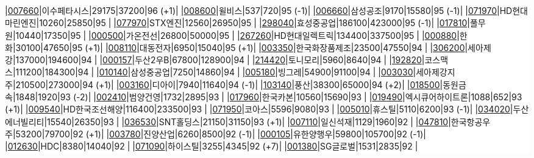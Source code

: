 |[007660](https://finance.daum.net/quotes/A007660)|이수페타시스|29175|37200|96 (+1)|
|[008600](https://finance.daum.net/quotes/A008600)|윌비스|537|720|95 (-1)|
|[006660](https://finance.daum.net/quotes/A006660)|삼성공조|9170|15580|95 (-1)|
|[071970](https://finance.daum.net/quotes/A071970)|HD현대마린엔진|10260|25850|95 |
|[077970](https://finance.daum.net/quotes/A077970)|STX엔진|12560|26950|95 |
|[298040](https://finance.daum.net/quotes/A298040)|효성중공업|186100|423000|95 (-1)|
|[017810](https://finance.daum.net/quotes/A017810)|풀무원|10440|17350|95 |
|[000500](https://finance.daum.net/quotes/A000500)|가온전선|26800|50000|95 |
|[267260](https://finance.daum.net/quotes/A267260)|HD현대일렉트릭|134400|337500|95 |
|[000880](https://finance.daum.net/quotes/A000880)|한화|30100|47650|95 (+1)|
|[008110](https://finance.daum.net/quotes/A008110)|대동전자|6950|15040|95 (+1)|
|[003350](https://finance.daum.net/quotes/A003350)|한국화장품제조|23500|47550|94 |
|[306200](https://finance.daum.net/quotes/A306200)|세아제강|137000|194600|94 |
|[000157](https://finance.daum.net/quotes/A000157)|두산2우B|67800|128900|94 |
|[214420](https://finance.daum.net/quotes/A214420)|토니모리|5960|8640|94 |
|[192820](https://finance.daum.net/quotes/A192820)|코스맥스|111200|184300|94 |
|[010140](https://finance.daum.net/quotes/A010140)|삼성중공업|7250|14860|94 |
|[005180](https://finance.daum.net/quotes/A005180)|빙그레|54900|91100|94 |
|[003030](https://finance.daum.net/quotes/A003030)|세아제강지주|210500|273000|94 (+1)|
|[003160](https://finance.daum.net/quotes/A003160)|디아이|7940|11640|94 (-1)|
|[103140](https://finance.daum.net/quotes/A103140)|풍산|38300|65000|94 (+2)|
|[018500](https://finance.daum.net/quotes/A018500)|동원금속|1848|1920|93 (-2)|
|[002410](https://finance.daum.net/quotes/A002410)|범양건영|1732|2895|93 |
|[017960](https://finance.daum.net/quotes/A017960)|한국카본|10560|15690|93 |
|[019490](https://finance.daum.net/quotes/A019490)|엑시큐어하이트론|1088|652|93 (+1)|
|[009540](https://finance.daum.net/quotes/A009540)|HD한국조선해양|116400|233500|93 |
|[071950](https://finance.daum.net/quotes/A071950)|코아스|5596|9080|93 |
|[005010](https://finance.daum.net/quotes/A005010)|휴스틸|5110|6200|93 (-1)|
|[034020](https://finance.daum.net/quotes/A034020)|두산에너빌리티|15540|26350|93 |
|[036530](https://finance.daum.net/quotes/A036530)|SNT홀딩스|21150|31150|93 (+1)|
|[007110](https://finance.daum.net/quotes/A007110)|일신석재|1129|1960|92 |
|[047810](https://finance.daum.net/quotes/A047810)|한국항공우주|53200|79700|92 (+1)|
|[003780](https://finance.daum.net/quotes/A003780)|진양산업|6260|8500|92 (-1)|
|[000105](https://finance.daum.net/quotes/A000105)|유한양행우|59800|105700|92 (-1)|
|[012630](https://finance.daum.net/quotes/A012630)|HDC|8380|14040|92 |
|[071090](https://finance.daum.net/quotes/A071090)|하이스틸|3255|4345|92 (+7)|
|[001380](https://finance.daum.net/quotes/A001380)|SG글로벌|1531|2835|92 |